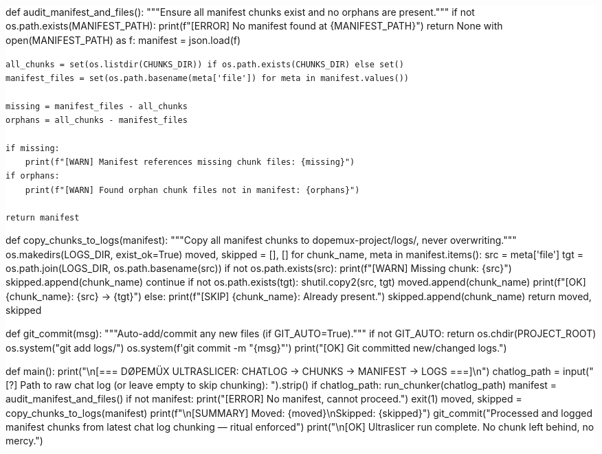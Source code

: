 def audit_manifest_and_files():
    """Ensure all manifest chunks exist and no orphans are present."""
    if not os.path.exists(MANIFEST_PATH):
        print(f"[ERROR] No manifest found at {MANIFEST_PATH}")
        return None
    with open(MANIFEST_PATH) as f:
        manifest = json.load(f)

    all_chunks = set(os.listdir(CHUNKS_DIR)) if os.path.exists(CHUNKS_DIR) else set()
    manifest_files = set(os.path.basename(meta['file']) for meta in manifest.values())

    missing = manifest_files - all_chunks
    orphans = all_chunks - manifest_files

    if missing:
        print(f"[WARN] Manifest references missing chunk files: {missing}")
    if orphans:
        print(f"[WARN] Found orphan chunk files not in manifest: {orphans}")

    return manifest

def copy_chunks_to_logs(manifest):
    """Copy all manifest chunks to dopemux-project/logs/, never overwriting."""
    os.makedirs(LOGS_DIR, exist_ok=True)
    moved, skipped = [], []
    for chunk_name, meta in manifest.items():
        src = meta['file']
        tgt = os.path.join(LOGS_DIR, os.path.basename(src))
        if not os.path.exists(src):
            print(f"[WARN] Missing chunk: {src}")
            skipped.append(chunk_name)
            continue
        if not os.path.exists(tgt):
            shutil.copy2(src, tgt)
            moved.append(chunk_name)
            print(f"[OK] {chunk_name}: {src} → {tgt}")
        else:
            print(f"[SKIP] {chunk_name}: Already present.")
            skipped.append(chunk_name)
    return moved, skipped

def git_commit(msg):
    """Auto-add/commit any new files (if GIT_AUTO=True)."""
    if not GIT_AUTO:
        return
    os.chdir(PROJECT_ROOT)
    os.system("git add logs/")
    os.system(f'git commit -m "{msg}"')
    print("[OK] Git committed new/changed logs.")

def main():
    print("\n[=== DØPEMÜX ULTRASLICER: CHATLOG → CHUNKS → MANIFEST → LOGS ===]\n")
    chatlog_path = input("[?] Path to raw chat log (or leave empty to skip chunking): ").strip()
    if chatlog_path:
        run_chunker(chatlog_path)
    manifest = audit_manifest_and_files()
    if not manifest:
        print("[ERROR] No manifest, cannot proceed.")
        exit(1)
    moved, skipped = copy_chunks_to_logs(manifest)
    print(f"\n[SUMMARY] Moved: {moved}\nSkipped: {skipped}")
    git_commit("Processed and logged manifest chunks from latest chat log chunking — ritual enforced")
    print("\n[OK] Ultraslicer run complete. No chunk left behind, no mercy.")
